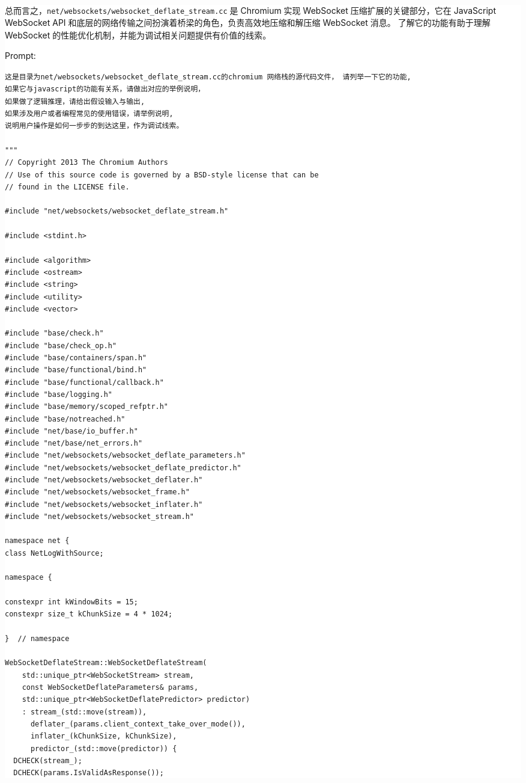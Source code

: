 总而言之，`net/websockets/websocket_deflate_stream.cc` 是 Chromium 实现 WebSocket 压缩扩展的关键部分，它在 JavaScript WebSocket API 和底层的网络传输之间扮演着桥梁的角色，负责高效地压缩和解压缩 WebSocket 消息。 了解它的功能有助于理解 WebSocket 的性能优化机制，并能为调试相关问题提供有价值的线索。

Prompt: 
```
这是目录为net/websockets/websocket_deflate_stream.cc的chromium 网络栈的源代码文件， 请列举一下它的功能, 
如果它与javascript的功能有关系，请做出对应的举例说明，
如果做了逻辑推理，请给出假设输入与输出,
如果涉及用户或者编程常见的使用错误，请举例说明,
说明用户操作是如何一步步的到达这里，作为调试线索。

"""
// Copyright 2013 The Chromium Authors
// Use of this source code is governed by a BSD-style license that can be
// found in the LICENSE file.

#include "net/websockets/websocket_deflate_stream.h"

#include <stdint.h>

#include <algorithm>
#include <ostream>
#include <string>
#include <utility>
#include <vector>

#include "base/check.h"
#include "base/check_op.h"
#include "base/containers/span.h"
#include "base/functional/bind.h"
#include "base/functional/callback.h"
#include "base/logging.h"
#include "base/memory/scoped_refptr.h"
#include "base/notreached.h"
#include "net/base/io_buffer.h"
#include "net/base/net_errors.h"
#include "net/websockets/websocket_deflate_parameters.h"
#include "net/websockets/websocket_deflate_predictor.h"
#include "net/websockets/websocket_deflater.h"
#include "net/websockets/websocket_frame.h"
#include "net/websockets/websocket_inflater.h"
#include "net/websockets/websocket_stream.h"

namespace net {
class NetLogWithSource;

namespace {

constexpr int kWindowBits = 15;
constexpr size_t kChunkSize = 4 * 1024;

}  // namespace

WebSocketDeflateStream::WebSocketDeflateStream(
    std::unique_ptr<WebSocketStream> stream,
    const WebSocketDeflateParameters& params,
    std::unique_ptr<WebSocketDeflatePredictor> predictor)
    : stream_(std::move(stream)),
      deflater_(params.client_context_take_over_mode()),
      inflater_(kChunkSize, kChunkSize),
      predictor_(std::move(predictor)) {
  DCHECK(stream_);
  DCHECK(params.IsValidAsResponse());
```